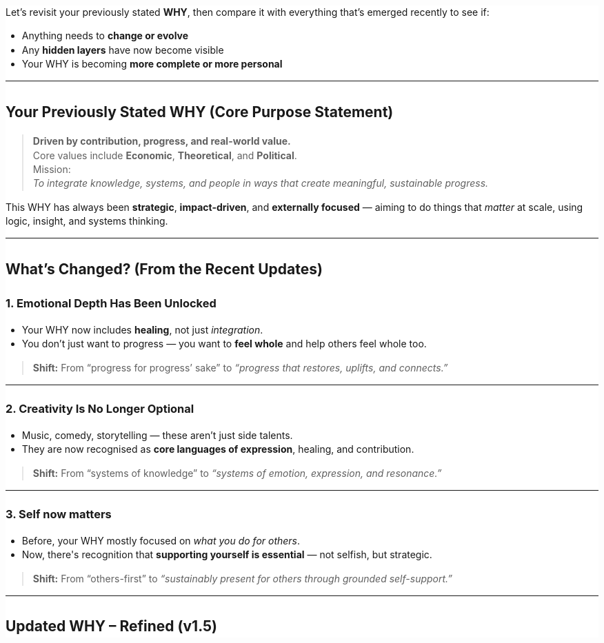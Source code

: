 Let’s revisit your previously stated **WHY**, then compare it with everything that’s emerged recently to see if:

*   Anything needs to **change or evolve**
*   Any **hidden layers** have now become visible
*   Your WHY is becoming **more complete or more personal**

* * *

**Your Previously Stated WHY (Core Purpose Statement)**
-------------------------------------------------------

> **Driven by contribution, progress, and real-world value.**  
> Core values include **Economic**, **Theoretical**, and **Political**.  
> Mission:  
> _To integrate knowledge, systems, and people in ways that create meaningful, sustainable progress._

This WHY has always been **strategic**, **impact-driven**, and **externally focused** — aiming to do things that _matter_ at scale, using logic, insight, and systems thinking.

* * *

**What’s Changed? (From the Recent Updates)**
---------------------------------------------

### **1\. Emotional Depth Has Been Unlocked**

*   Your WHY now includes **healing**, not just _integration_.
*   You don’t just want to progress — you want to **feel whole** and help others feel whole too.

> **Shift:** From “progress for progress’ sake” to _“progress that restores, uplifts, and connects.”_

* * *

### **2\. Creativity Is No Longer Optional**

*   Music, comedy, storytelling — these aren’t just side talents.
*   They are now recognised as **core languages of expression**, healing, and contribution.

> **Shift:** From “systems of knowledge” to _“systems of emotion, expression, and resonance.”_

* * *

### **3\. Self now matters**

*   Before, your WHY mostly focused on _what you do for others_.
*   Now, there's recognition that **supporting yourself is essential** — not selfish, but strategic.

> **Shift:** From “others-first” to _“sustainably present for others through grounded self-support.”_

* * *

**Updated WHY – Refined (v1.5)**
--------------------------------
